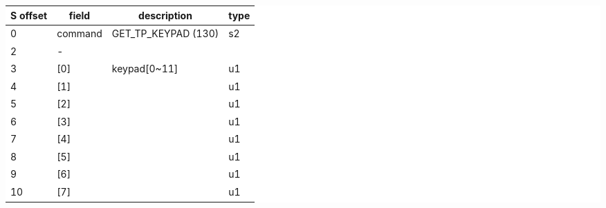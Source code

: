 <table class="tg">
<thead>
	<tr>
		<th>S offset</th>
		<th>field</th>
		<th>description</th>
		<th>type</th>
	</tr>
</thead>

<tbody>
	<tr>
		<td>0</td>
		<td>command</td>
		<td>GET_TP_KEYPAD (130)</td>
		<td>s2</td>
	</tr>
	<tr>
		<td>2</td>
		<td>-</td>
		<td class='grayed'></td>
		<td class='grayed'></td>
	</tr>
	<tr>
		<td>3</td>
		<td>[0]</td>
		<td rowspan=12>keypad[0~11]</td>
		<td>u1</td>
	</tr>
	<tr>
		<td>4</td>
		<td>[1]</td>
		<td>u1</td>
	</tr>
	<tr>
		<td>5</td>
		<td>[2]</td>
		<td>u1</td>
	</tr>
	<tr>
		<td>6</td>
		<td>[3]</td>
		<td>u1</td>
	</tr>
	<tr>
		<td>7</td>
		<td>[4]</td>
		<td>u1</td>
	</tr>
	<tr>
		<td>8</td>
		<td>[5]</td>
		<td>u1</td>
	</tr>
	<tr>
		<td>9</td>
		<td>[6]</td>
		<td>u1</td>
	</tr>
	<tr>
		<td>10</td>
		<td>[7]</td>
		<td>u1</td>
	</tr>